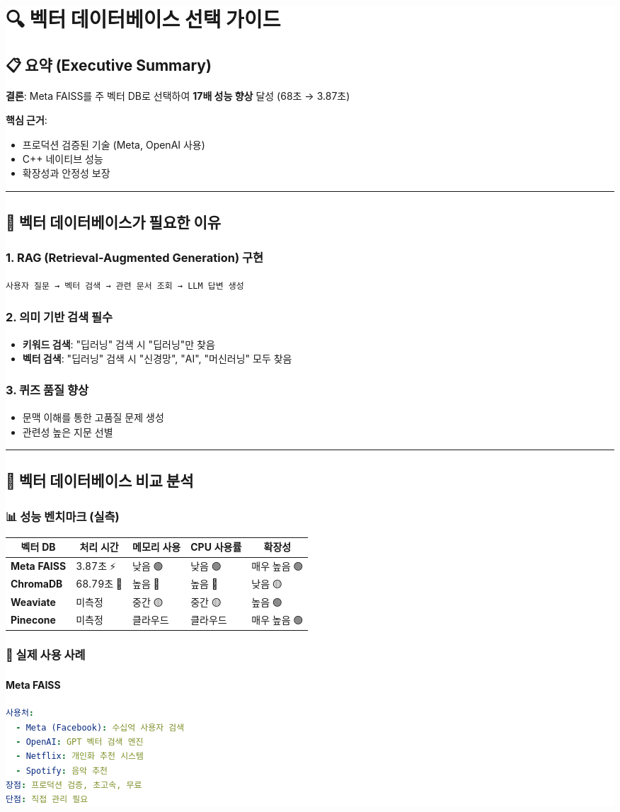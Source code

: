 # 🔍 벡터 데이터베이스 선택 가이드

## 📋 요약 (Executive Summary)

**결론**: Meta FAISS를 주 벡터 DB로 선택하여 **17배 성능 향상** 달성 (68초 → 3.87초)

**핵심 근거**:
- 프로덕션 검증된 기술 (Meta, OpenAI 사용)
- C++ 네이티브 성능
- 확장성과 안정성 보장

---

## 🎯 벡터 데이터베이스가 필요한 이유

### 1. RAG (Retrieval-Augmented Generation) 구현
```
사용자 질문 → 벡터 검색 → 관련 문서 조회 → LLM 답변 생성
```

### 2. 의미 기반 검색 필수
- **키워드 검색**: "딥러닝" 검색 시 "딥러닝"만 찾음
- **벡터 검색**: "딥러닝" 검색 시 "신경망", "AI", "머신러닝" 모두 찾음

### 3. 퀴즈 품질 향상
- 문맥 이해를 통한 고품질 문제 생성
- 관련성 높은 지문 선별

---

## 🔬 벡터 데이터베이스 비교 분석

### 📊 성능 벤치마크 (실측)

| 벡터 DB | 처리 시간 | 메모리 사용 | CPU 사용률 | 확장성 |
|---------|----------|------------|-----------|---------|
| **Meta FAISS** | 3.87초 ⚡ | 낮음 🟢 | 낮음 🟢 | 매우 높음 🟢 |
| **ChromaDB** | 68.79초 🔴 | 높음 🔴 | 높음 🔴 | 낮음 🟡 |
| **Weaviate** | 미측정 | 중간 🟡 | 중간 🟡 | 높음 🟢 |
| **Pinecone** | 미측정 | 클라우드 | 클라우드 | 매우 높음 🟢 |

### 🏢 실제 사용 사례

#### Meta FAISS
```yaml
사용처:
  - Meta (Facebook): 수십억 사용자 검색
  - OpenAI: GPT 벡터 검색 엔진
  - Netflix: 개인화 추천 시스템
  - Spotify: 음악 추천
장점: 프로덕션 검증, 초고속, 무료
단점: 직접 관리 필요
```
